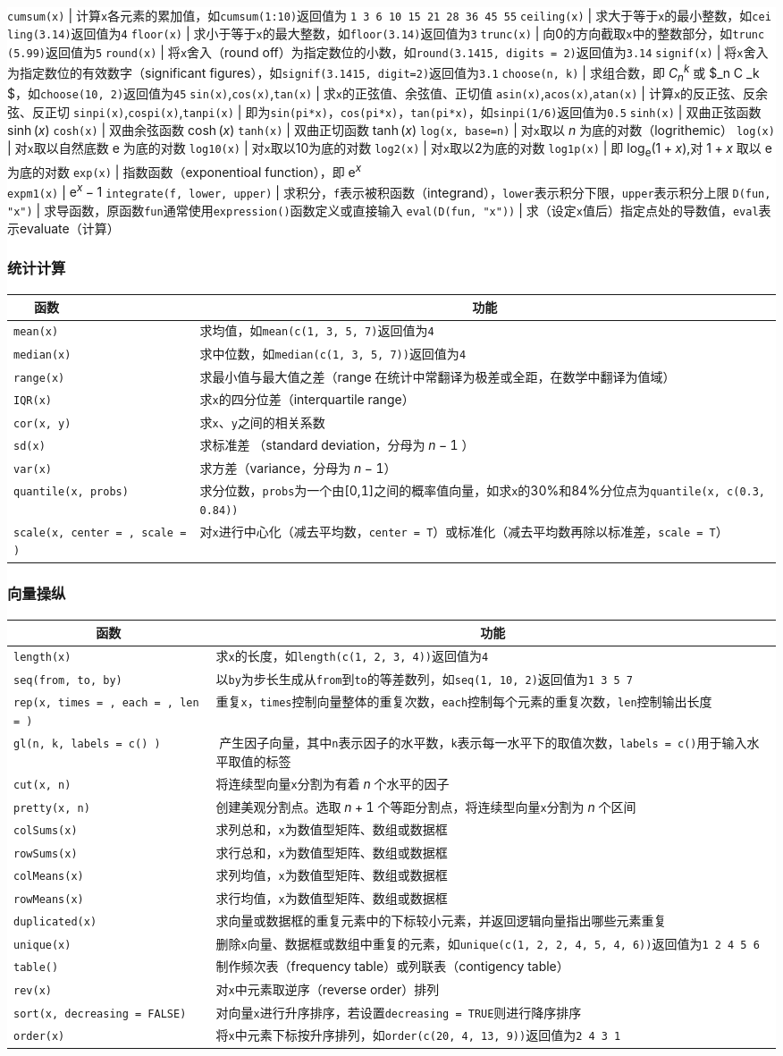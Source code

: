`cumsum(x)`                      |  计算`x`各元素的累加值，如`cumsum(1:10)`返回值为 `1 3 6 10 15 21 28 36 45 55`
`ceiling(x)`                     |  求大于等于`x`的最小整数，如`ceiling(3.14)`返回值为`4`
`floor(x)`                       |  求小于等于`x`的最大整数，如`floor(3.14)`返回值为`3`
`trunc(x)`                       |  向0的方向截取`x`中的整数部分，如`trunc(5.99)`返回值为`5`
`round(x)`                       |  将`x`舍入（round off）为指定数位的小数，如`round(3.1415, digits = 2)`返回值为`3.14`
`signif(x)`                      |  将`x`舍入为指定数位的有效数字（significant figures），如`signif(3.1415, digit=2)`返回值为`3.1`
`choose(n, k)`                   |  求组合数，即 $C _n ^k$ 或 $_n C _k  $，如`choose(10, 2)`返回值为`45`
`sin(x)`,`cos(x)`,`tan(x)`       |  求`x`的正弦值、余弦值、正切值
`asin(x)`,`acos(x)`,`atan(x)`    |  计算`x`的反正弦、反余弦、反正切
`sinpi(x)`,`cospi(x)`,`tanpi(x)` |  即为`sin(pi*x)`，`cos(pi*x)`，`tan(pi*x)`，如`sinpi(1/6)`返回值为`0.5`
`sinh(x)`                        |  双曲正弦函数 $\sinh(x)$
`cosh(x)`                        |  双曲余弦函数 $\cosh(x)$
`tanh(x)`                        |  双曲正切函数 $\tanh(x)$
`log(x, base=n)`                 |  对`x`取以 $n$ 为底的对数（logrithemic）
`log(x)`                         |  对`x`取以自然底数 $\mathrm{e}$ 为底的对数
`log10(x)`                       |  对`x`取以10为底的对数
`log2(x)`                        |  对`x`取以2为底的对数
`log1p(x)`                       |  即 $\log_{\mathrm{e}} (1 + x)$,对 $1 + x$ 取以 $\mathrm{e}$ 为底的对数
`exp(x)`                         |  指数函数（exponentioal function），即 $\mathrm{e} ^ x$  
`expm1(x)`                       |  $\mathrm{e} ^ x - 1$ 
`integrate(f, lower, upper)`     |  求积分，`f`表示被积函数（integrand），`lower`表示积分下限，`upper`表示积分上限
`D(fun, "x")`                    |  求导函数，原函数`fun`通常使用`expression()`函数定义或直接输入
`eval(D(fun, "x"))`              |  求（设定`x`值后）指定点处的导数值，`eval`表示evaluate（计算）


### 统计计算
 
 函数                                 |  功能
-------------------------------------|------------------------------------------------------
`mean(x)`                            |  求均值，如`mean(c(1, 3, 5, 7)`返回值为`4`
`median(x)`                          |  求中位数，如`median(c(1, 3, 5, 7))`返回值为`4`
`range(x)`                           |  求最小值与最大值之差（range 在统计中常翻译为极差或全距，在数学中翻译为值域）
`IQR(x)`                             |  求`x`的四分位差（interquartile range）
`cor(x, y)`                          |  求`x`、`y`之间的相关系数  
`sd(x)`                              |  求标准差 （standard deviation，分母为 $n - 1$ ）
`var(x)`                             |  求方差（variance，分母为 $n - 1$）
`quantile(x, probs)`                 |  求分位数，`probs`为一个由[0,1]之间的概率值向量，如求`x`的30%和84%分位点为`quantile(x, c(0.3, 0.84))`
`scale(x, center = , scale = )`      |  对`x`进行中心化（减去平均数，`center = T`）或标准化（减去平均数再除以标准差，`scale = T`）

### 向量操纵

函数                                 |  功能
-------------------------------------|-----------------------------------------------------
`length(x)`                          |  求`x`的长度，如`length(c(1, 2, 3, 4))`返回值为`4`
`seq(from, to, by)`                  |  以`by`为步长生成从`from`到`to`的等差数列，如`seq(1, 10, 2)`返回值为`1 3 5 7` 
`rep(x, times = , each = , len = )`  |  重复`x`，`times`控制向量整体的重复次数，`each`控制每个元素的重复次数，`len`控制输出长度
`gl(n, k, labels = c() )`            |  产生因子向量，其中`n`表示因子的水平数，`k`表示每一水平下的取值次数，`labels = c()`用于输入水平取值的标签
`cut(x, n)`                          |  将连续型向量`x`分割为有着 $n$ 个水平的因子
`pretty(x, n)`                       |  创建美观分割点。选取 $n + 1$ 个等距分割点，将连续型向量`x`分割为 $n$ 个区间
`colSums(x)`                         |  求列总和，`x`为数值型矩阵、数组或数据框
`rowSums(x)`                         |  求行总和，`x`为数值型矩阵、数组或数据框
`colMeans(x)`                        |  求列均值，`x`为数值型矩阵、数组或数据框
`rowMeans(x)`                        |  求行均值，`x`为数值型矩阵、数组或数据框
`duplicated(x)`                      |  求向量或数据框的重复元素中的下标较小元素，并返回逻辑向量指出哪些元素重复
`unique(x)`                          |  删除`x`向量、数据框或数组中重复的元素，如`unique(c(1, 2, 2, 4, 5, 4, 6))`返回值为`1 2 4 5 6`
`table()`                            |  制作频次表（frequency table）或列联表（contigency table）
`rev(x)`                             |  对`x`中元素取逆序（reverse order）排列
`sort(x, decreasing = FALSE)`        |  对向量`x`进行升序排序，若设置`decreasing = TRUE`则进行降序排序
`order(x)`                           |  将`x`中元素下标按升序排列，如`order(c(20, 4, 13, 9))`返回值为`2 4 3 1`